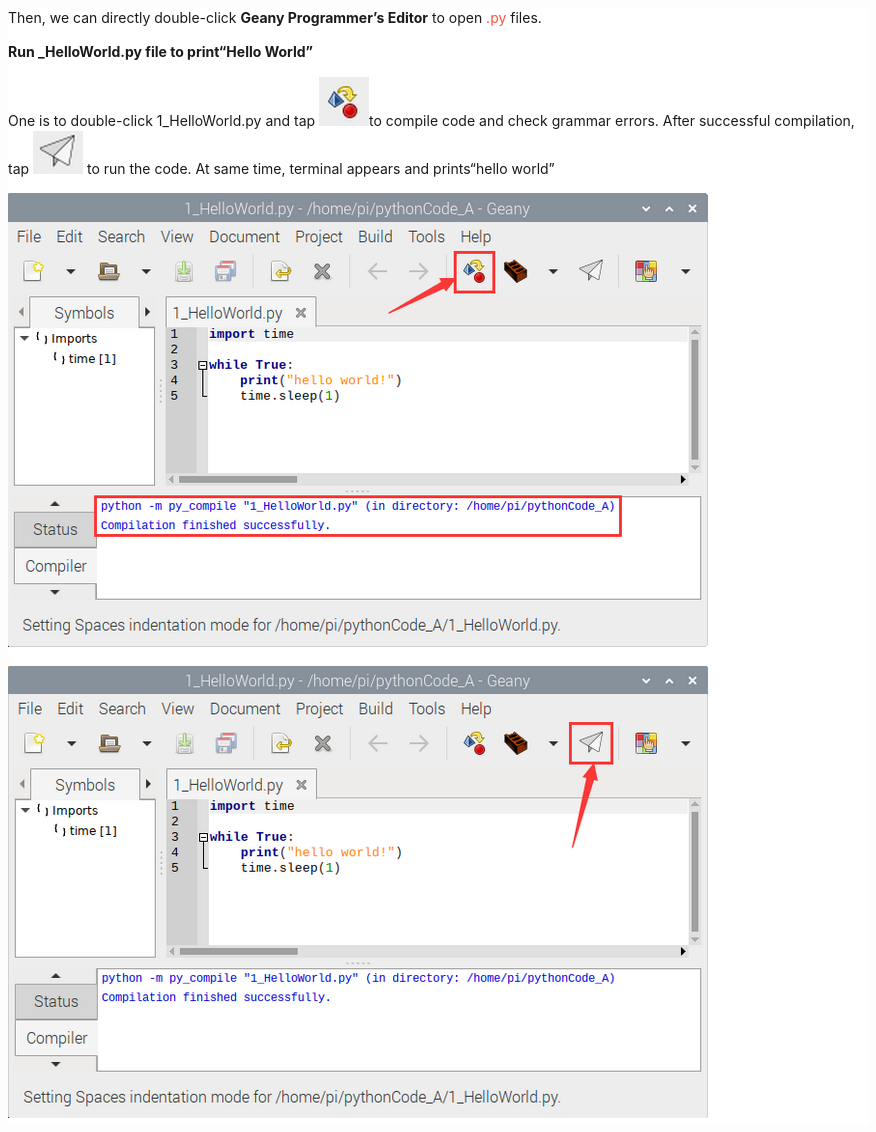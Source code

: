 Then, we can directly double-click **Geany Programmer’s Editor** to open <span style="color: rgb(255, 76, 65);">.py</span> files.

**Run \_HelloWorld.py file to print“Hello World”**

One is to double-click 1_HelloWorld.py and tap ![](media/f89bd2694f774f46c67ccb4e413da8c5.png)to compile code and check grammar errors. After successful compilation, tap ![](media/08d144c345509313cf1abe21c9d14683.png) to run the code. At same time, terminal appears and prints“hello world”

![](media/3fb5441497bc964a18790a139fed11fb.png)

![](media/a48b5e2f9823e1f066273fc4acd38dcb.png)
